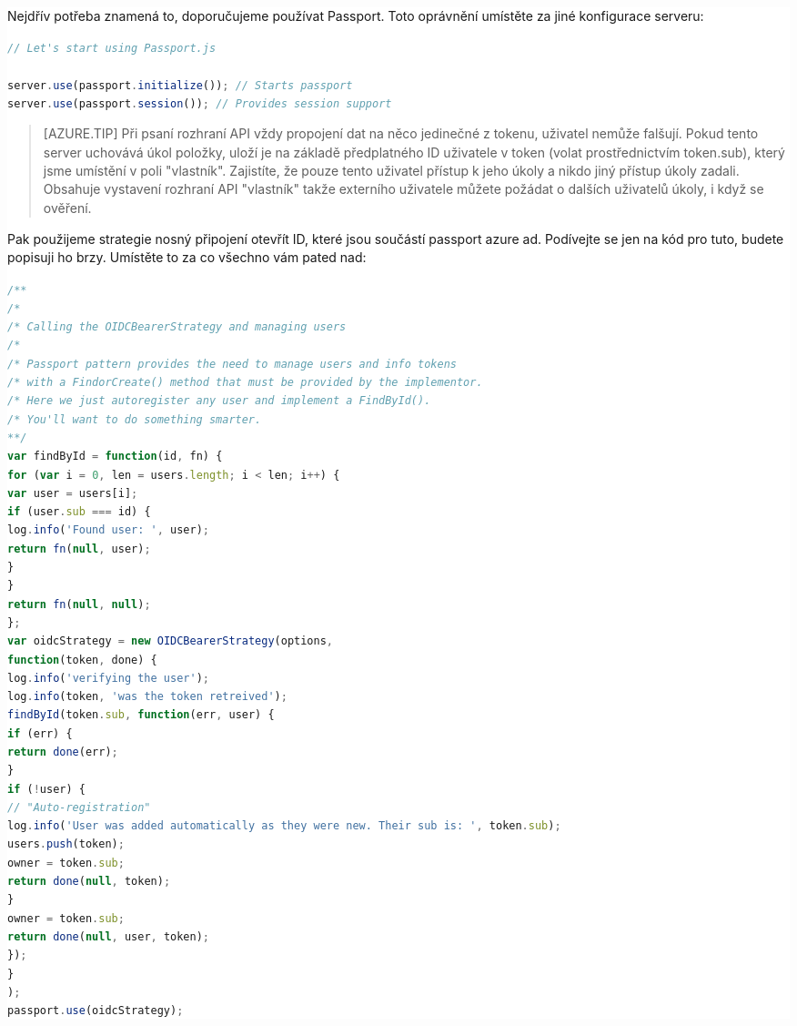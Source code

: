Nejdřív potřeba znamená to, doporučujeme používat Passport. Toto oprávnění umístěte za jiné konfigurace serveru:

```Javascript
// Let's start using Passport.js

server.use(passport.initialize()); // Starts passport
server.use(passport.session()); // Provides session support
```

> [AZURE.TIP]
Při psaní rozhraní API vždy propojení dat na něco jedinečné z tokenu, uživatel nemůže falšují. Pokud tento server uchovává úkol položky, uloží je na základě předplatného ID uživatele v token (volat prostřednictvím token.sub), který jsme umístění v poli "vlastník". Zajistíte, že pouze tento uživatel přístup k jeho úkoly a nikdo jiný přístup úkoly zadali. Obsahuje vystavení rozhraní API "vlastník" takže externího uživatele můžete požádat o dalších uživatelů úkoly, i když se ověření.

Pak použijeme strategie nosný připojení otevřít ID, které jsou součástí passport azure ad. Podívejte se jen na kód pro tuto, budete popisuji ho brzy. Umístěte to za co všechno vám pated nad:

```Javascript
/**
/*
/* Calling the OIDCBearerStrategy and managing users
/*
/* Passport pattern provides the need to manage users and info tokens
/* with a FindorCreate() method that must be provided by the implementor.
/* Here we just autoregister any user and implement a FindById().
/* You'll want to do something smarter.
**/
var findById = function(id, fn) {
for (var i = 0, len = users.length; i < len; i++) {
var user = users[i];
if (user.sub === id) {
log.info('Found user: ', user);
return fn(null, user);
}
}
return fn(null, null);
};
var oidcStrategy = new OIDCBearerStrategy(options,
function(token, done) {
log.info('verifying the user');
log.info(token, 'was the token retreived');
findById(token.sub, function(err, user) {
if (err) {
return done(err);
}
if (!user) {
// "Auto-registration"
log.info('User was added automatically as they were new. Their sub is: ', token.sub);
users.push(token);
owner = token.sub;
return done(null, token);
}
owner = token.sub;
return done(null, user, token);
});
}
);
passport.use(oidcStrategy);
```
